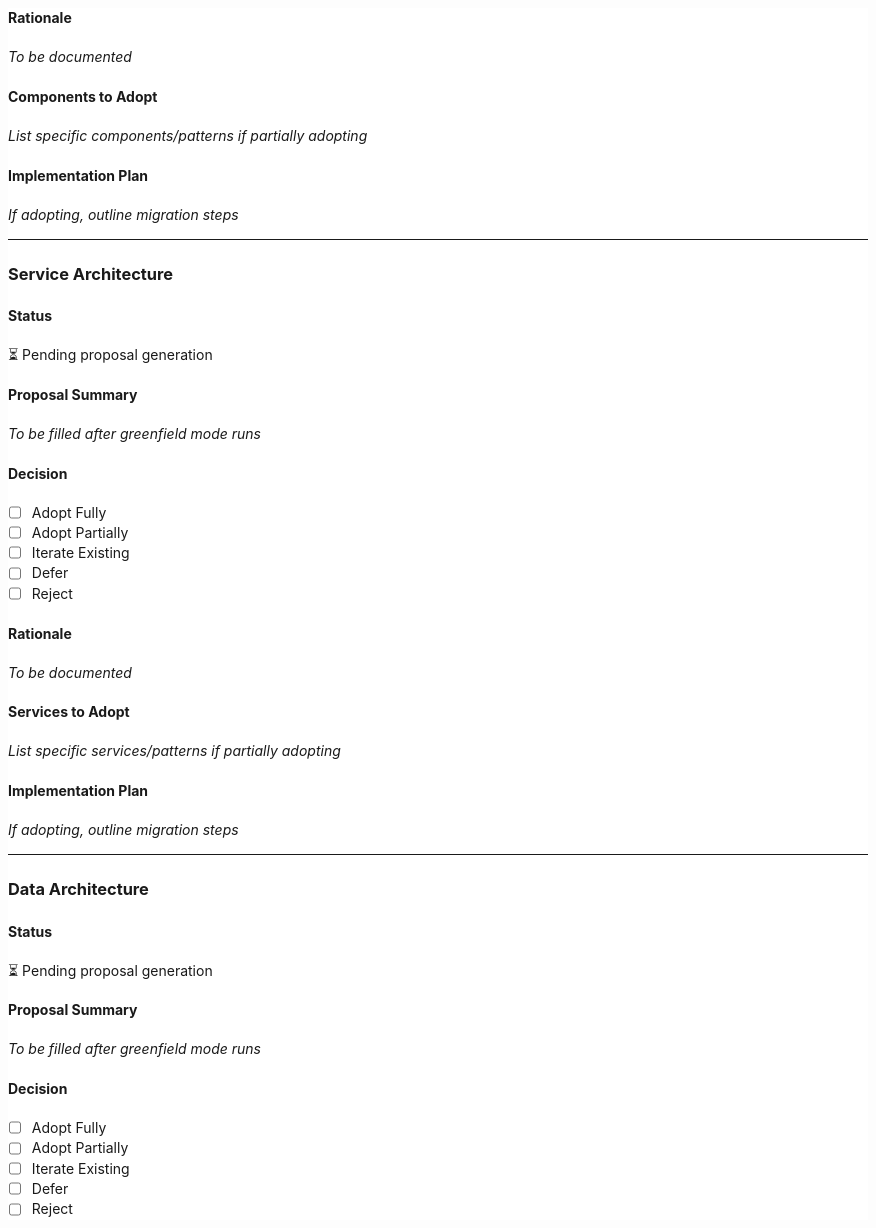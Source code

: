 #### Rationale
*To be documented*

#### Components to Adopt
*List specific components/patterns if partially adopting*

#### Implementation Plan
*If adopting, outline migration steps*

---

### Service Architecture

#### Status
⏳ Pending proposal generation

#### Proposal Summary
*To be filled after greenfield mode runs*

#### Decision
- [ ] Adopt Fully
- [ ] Adopt Partially
- [ ] Iterate Existing
- [ ] Defer
- [ ] Reject

#### Rationale
*To be documented*

#### Services to Adopt
*List specific services/patterns if partially adopting*

#### Implementation Plan
*If adopting, outline migration steps*

---

### Data Architecture

#### Status
⏳ Pending proposal generation

#### Proposal Summary
*To be filled after greenfield mode runs*

#### Decision
- [ ] Adopt Fully
- [ ] Adopt Partially
- [ ] Iterate Existing
- [ ] Defer
- [ ] Reject
